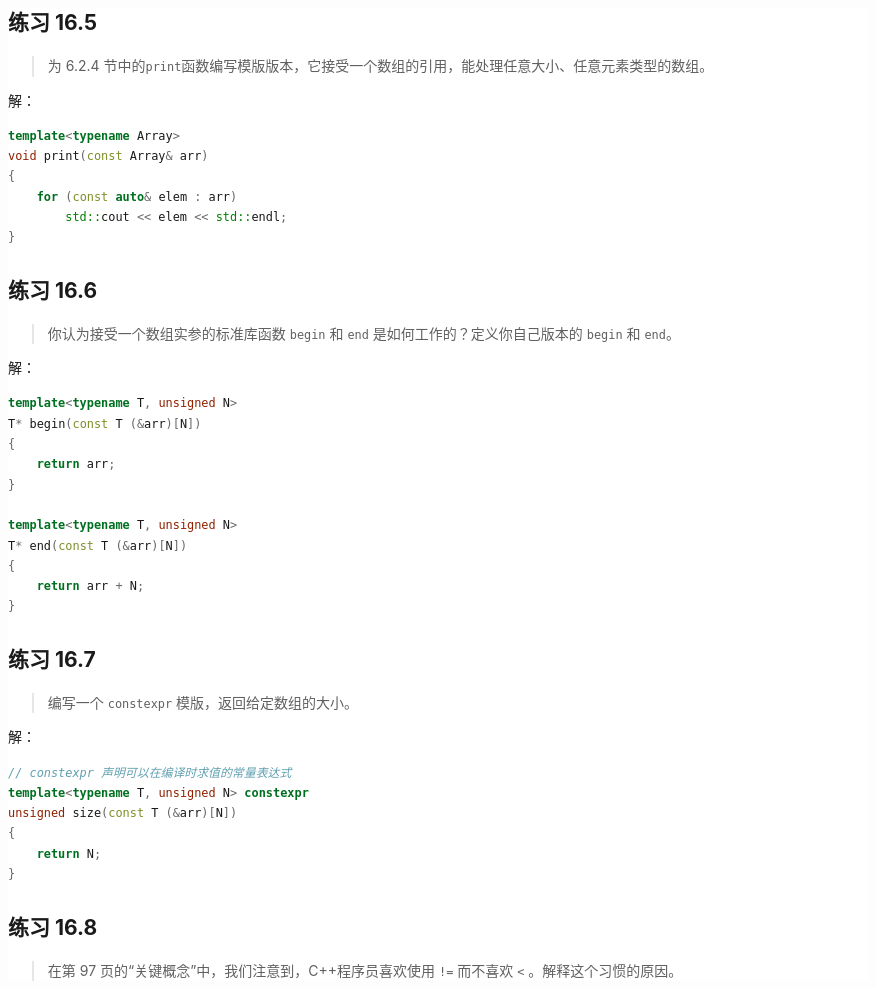 ## 练习 16.5

> 为 6.2.4 节中的`print`函数编写模版版本，它接受一个数组的引用，能处理任意大小、任意元素类型的数组。

解：

```cpp
template<typename Array>
void print(const Array& arr)
{
	for (const auto& elem : arr)
		std::cout << elem << std::endl;
}
```

## 练习 16.6

> 你认为接受一个数组实参的标准库函数 `begin` 和 `end` 是如何工作的？定义你自己版本的 `begin` 和 `end`。

解：

```cpp
template<typename T, unsigned N>
T* begin(const T (&arr)[N])
{
	return arr;
}

template<typename T, unsigned N>
T* end(const T (&arr)[N])
{
	return arr + N;
}
```

## 练习 16.7

> 编写一个 `constexpr` 模版，返回给定数组的大小。

解：

```cpp
// constexpr 声明可以在编译时求值的常量表达式
template<typename T, unsigned N> constexpr
unsigned size(const T (&arr)[N])
{
	return N;
}
```

## 练习 16.8

> 在第 97 页的“关键概念”中，我们注意到，C++程序员喜欢使用 `!=` 而不喜欢 `<` 。解释这个习惯的原因。

